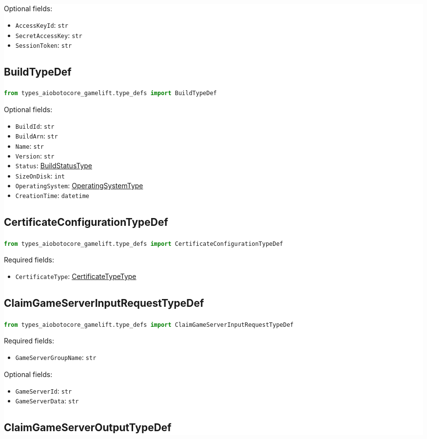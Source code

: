Optional fields:

- `AccessKeyId`: `str`
- `SecretAccessKey`: `str`
- `SessionToken`: `str`

<a id="buildtypedef"></a>

## BuildTypeDef

```python
from types_aiobotocore_gamelift.type_defs import BuildTypeDef
```

Optional fields:

- `BuildId`: `str`
- `BuildArn`: `str`
- `Name`: `str`
- `Version`: `str`
- `Status`: [BuildStatusType](./literals.md#buildstatustype)
- `SizeOnDisk`: `int`
- `OperatingSystem`: [OperatingSystemType](./literals.md#operatingsystemtype)
- `CreationTime`: `datetime`

<a id="certificateconfigurationtypedef"></a>

## CertificateConfigurationTypeDef

```python
from types_aiobotocore_gamelift.type_defs import CertificateConfigurationTypeDef
```

Required fields:

- `CertificateType`: [CertificateTypeType](./literals.md#certificatetypetype)

<a id="claimgameserverinputrequesttypedef"></a>

## ClaimGameServerInputRequestTypeDef

```python
from types_aiobotocore_gamelift.type_defs import ClaimGameServerInputRequestTypeDef
```

Required fields:

- `GameServerGroupName`: `str`

Optional fields:

- `GameServerId`: `str`
- `GameServerData`: `str`

<a id="claimgameserveroutputtypedef"></a>

## ClaimGameServerOutputTypeDef
